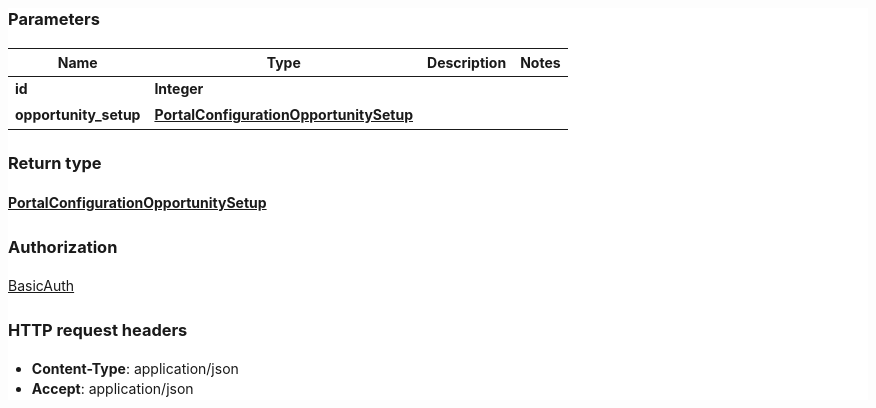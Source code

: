 ### Parameters

Name | Type | Description  | Notes
------------- | ------------- | ------------- | -------------
 **id** | **Integer**|  | 
 **opportunity_setup** | [**PortalConfigurationOpportunitySetup**](PortalConfigurationOpportunitySetup.md)|  | 

### Return type

[**PortalConfigurationOpportunitySetup**](PortalConfigurationOpportunitySetup.md)

### Authorization

[BasicAuth](../README.md#BasicAuth)

### HTTP request headers

 - **Content-Type**: application/json
 - **Accept**: application/json



